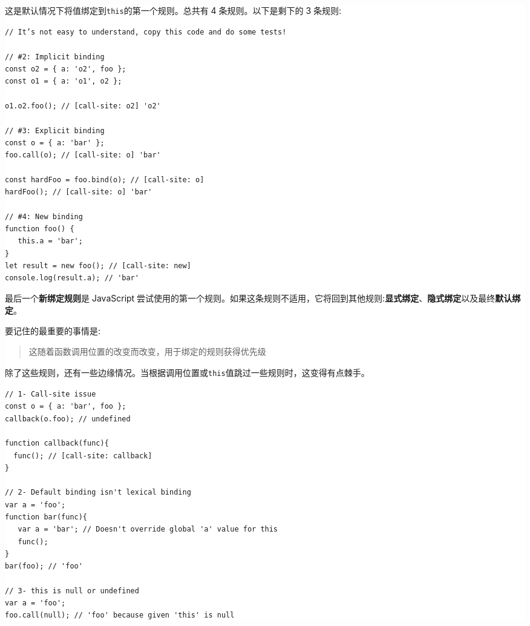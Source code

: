 这是默认情况下将值绑定到`this`的第一个规则。总共有 4 条规则。以下是剩下的 3 条规则:

```
// It’s not easy to understand, copy this code and do some tests!

// #2: Implicit binding
const o2 = { a: 'o2', foo };
const o1 = { a: 'o1', o2 };

o1.o2.foo(); // [call-site: o2] 'o2'

// #3: Explicit binding
const o = { a: 'bar' }; 
foo.call(o); // [call-site: o] 'bar'

const hardFoo = foo.bind(o); // [call-site: o]
hardFoo(); // [call-site: o] 'bar'

// #4: New binding
function foo() {
   this.a = 'bar';
}
let result = new foo(); // [call-site: new]
console.log(result.a); // 'bar'
```

最后一个**新绑定规则**是 JavaScript 尝试使用的第一个规则。如果这条规则不适用，它将回到其他规则:**显式绑定**、**隐式绑定**以及最终**默认绑定**。

要记住的最重要的事情是:

> 这随着函数调用位置的改变而改变，用于绑定的规则获得优先级

除了这些规则，还有一些边缘情况。当根据调用位置或`this`值跳过一些规则时，这变得有点棘手。

```
// 1- Call-site issue
const o = { a: 'bar', foo };
callback(o.foo); // undefined

function callback(func){
  func(); // [call-site: callback]
}

// 2- Default binding isn't lexical binding
var a = 'foo';
function bar(func){
   var a = 'bar'; // Doesn't override global 'a' value for this
   func();
}
bar(foo); // 'foo'

// 3- this is null or undefined
var a = 'foo';
foo.call(null); // 'foo' because given 'this' is null
```
